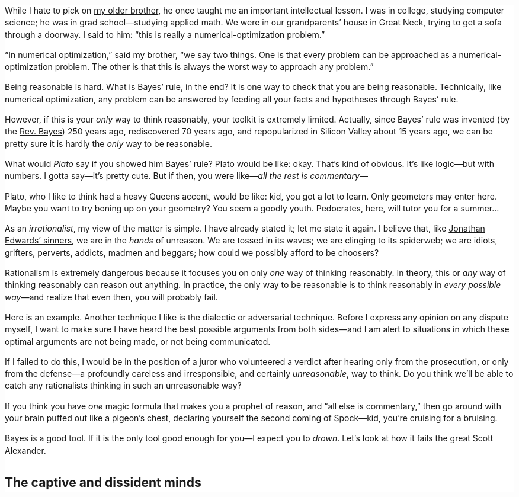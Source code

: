 While I hate to pick on [my older brother](https://yarchive.net/about.html), he once taught me an important intellectual lesson. I was in college, studying computer science; he was in grad school—studying applied math. We were in our grandparents’ house in Great Neck, trying to get a sofa through a doorway. I said to him: “this is really a numerical-optimization problem.”

“In numerical optimization,” said my brother, “we say two things. One is that every problem can be approached as a numerical-optimization problem. The other is that this is always the worst way to approach any problem.”

Being reasonable is hard. What is Bayes’ rule, in the end? It is one way to check that you are being reasonable. Technically, like numerical optimization, any problem can be answered by feeding all your facts and hypotheses through Bayes’ rule.

However, if this is your _only_ way to think reasonably, your toolkit is extremely limited. Actually, since Bayes’ rule was invented (by the [Rev. Bayes](https://en.wikipedia.org/wiki/Thomas_Bayes)) 250 years ago, rediscovered 70 years ago, and repopularized in Silicon Valley about 15 years ago, we can be pretty sure it is hardly the _only_ way to be reasonable.

What would _Plato_ say if you showed him Bayes’ rule? Plato would be like: okay. That’s kind of obvious. It’s like logic—but with numbers. I gotta say—it’s pretty cute. But if then, you were like—_all the rest is commentary_—

Plato, who I like to think had a heavy Queens accent, would be like: kid, you got a lot to learn. Only geometers may enter here. Maybe you want to try boning up on your geometry? You seem a goodly youth. Pedocrates, here, will tutor you for a summer…

As an _irrationalist_, my view of the matter is simple. I have already stated it; let me state it again. I believe that, like [Jonathan Edwards’ sinners](https://en.wikipedia.org/wiki/Sinners_in_the_Hands_of_an_Angry_God), we are in the _hands_ of unreason. We are tossed in its waves; we are clinging to its spiderweb; we are idiots, grifters, perverts, addicts, madmen and beggars; how could we possibly afford to be choosers?

Rationalism is extremely dangerous because it focuses you on only _one_ way of thinking reasonably. In theory, this or _any_ way of thinking reasonably can reason out anything. In practice, the only way to be reasonable is to think reasonably in _every possible way_—and realize that even then, you will probably fail.

Here is an example. Another technique I like is the dialectic or adversarial technique. Before I express any opinion on any dispute myself, I want to make sure I have heard the best possible arguments from both sides—and I am alert to situations in which these optimal arguments are not being made, or not being communicated.

If I failed to do this, I would be in the position of a juror who volunteered a verdict after hearing only from the prosecution, or only from the defense—a profoundly careless and irresponsible, and certainly _unreasonable_, way to think. Do you think we’ll be able to catch any rationalists thinking in such an unreasonable way?

If you think you have _one_ magic formula that makes you a prophet of reason, and “all else is commentary,” then go around with your brain puffed out like a pigeon’s chest, declaring yourself the second coming of Spock—kid, you’re cruising for a bruising.

Bayes is a good tool. If it is the only tool good enough for you—I expect you to _drown_. Let’s look at how it fails the great Scott Alexander.

## The captive and dissident minds
